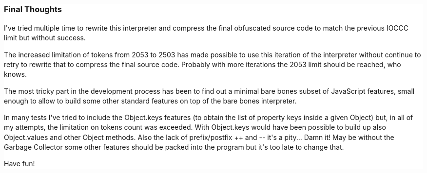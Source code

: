 
### Final Thoughts

I've tried multiple time to rewrite this interpreter and compress the final
obfuscated source code to match the previous IOCCC limit but without success.

The increased limitation of tokens from 2053 to 2503 has made possible to use
this iteration of the interpreter without continue to retry to rewrite that to
compress the final source code. Probably with more iterations the 2053 limit
should be reached, who knows.

The most tricky part in the development process has been to find out a minimal
bare bones subset of JavaScript features, small enough to allow to build some
other standard features on top of the bare bones interpreter.

In many tests I've tried to include the Object.keys features (to obtain the
list of property keys inside a given Object) but, in all of my attempts, the
limitation on tokens count was exceeded. With Object.keys would have been
possible to build up also Object.values and other Object methods. Also the lack
of prefix/postfix ++ and -- it's a pity... Damn it!
May be without the Garbage Collector some other features should be packed into
the program but it's too late to change that.

Have fun!




